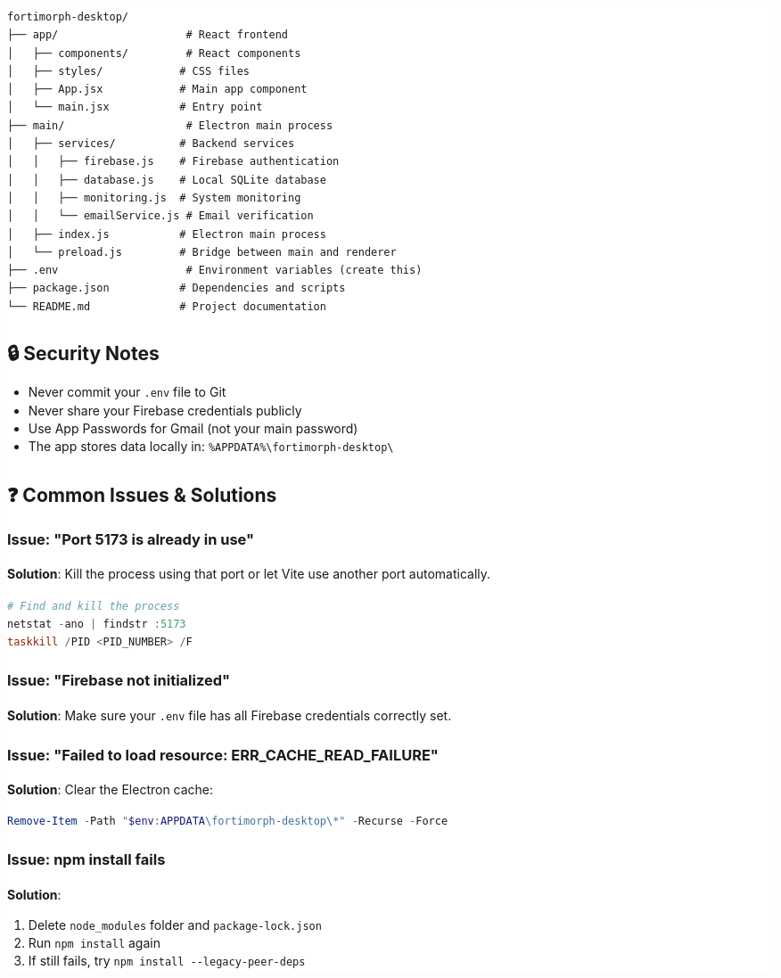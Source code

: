 ```
fortimorph-desktop/
├── app/                    # React frontend
│   ├── components/         # React components
│   ├── styles/            # CSS files
│   ├── App.jsx            # Main app component
│   └── main.jsx           # Entry point
├── main/                   # Electron main process
│   ├── services/          # Backend services
│   │   ├── firebase.js    # Firebase authentication
│   │   ├── database.js    # Local SQLite database
│   │   ├── monitoring.js  # System monitoring
│   │   └── emailService.js # Email verification
│   ├── index.js           # Electron main process
│   └── preload.js         # Bridge between main and renderer
├── .env                    # Environment variables (create this)
├── package.json           # Dependencies and scripts
└── README.md              # Project documentation
```

## 🔒 Security Notes

- Never commit your `.env` file to Git
- Never share your Firebase credentials publicly
- Use App Passwords for Gmail (not your main password)
- The app stores data locally in: `%APPDATA%\fortimorph-desktop\`

## ❓ Common Issues & Solutions

### Issue: "Port 5173 is already in use"
**Solution**: Kill the process using that port or let Vite use another port automatically.

```powershell
# Find and kill the process
netstat -ano | findstr :5173
taskkill /PID <PID_NUMBER> /F
```

### Issue: "Firebase not initialized"
**Solution**: Make sure your `.env` file has all Firebase credentials correctly set.

### Issue: "Failed to load resource: ERR_CACHE_READ_FAILURE"
**Solution**: Clear the Electron cache:

```powershell
Remove-Item -Path "$env:APPDATA\fortimorph-desktop\*" -Recurse -Force
```

### Issue: npm install fails
**Solution**: 
1. Delete `node_modules` folder and `package-lock.json`
2. Run `npm install` again
3. If still fails, try `npm install --legacy-peer-deps`
